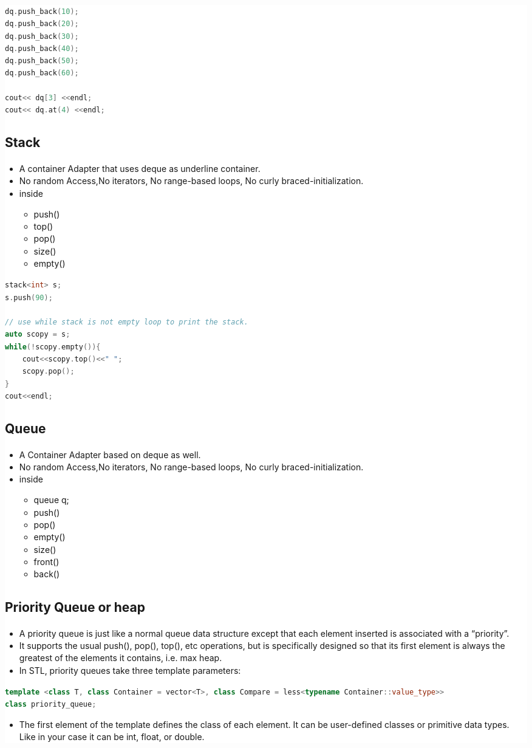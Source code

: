 ```cpp
dq.push_back(10);
dq.push_back(20);
dq.push_back(30);
dq.push_back(40);
dq.push_back(50);
dq.push_back(60);

cout<< dq[3] <<endl;
cout<< dq.at(4) <<endl;
```

## Stack<T>

- A container Adapter that uses deque as underline container.
- No random Access,No iterators, No range-based loops, No curly braced-initialization.
- inside <stack>
  - push()
  - top()
  - pop()
  - size()
  - empty()

```cpp
stack<int> s;
s.push(90);

// use while stack is not empty loop to print the stack.
auto scopy = s;
while(!scopy.empty()){
	cout<<scopy.top()<<" ";
	scopy.pop();
}
cout<<endl;
```

## Queue<T>

- A Container Adapter based on deque as well.
- No random Access,No iterators, No range-based loops, No curly braced-initialization.
- inside <queue>
  - queue<int> q;
  - push()
  - pop()
  - empty()
  - size()
  - front()
  - back()

## Priority Queue<T> or heap<T>

- A priority queue is just like a normal queue data structure except that each element inserted is associated with a “priority”.
- It supports the usual push(), pop(), top(), etc operations, but is specifically designed so that its first element is always the greatest of the elements it contains, i.e. max heap.
- In STL, priority queues take three template parameters:
```cpp
template <class T, class Container = vector<T>, class Compare = less<typename Container::value_type>>
class priority_queue;
```
- The first element of the template defines the class of each element. It can be user-defined classes or primitive data types. Like in your case it can be int, float, or double.